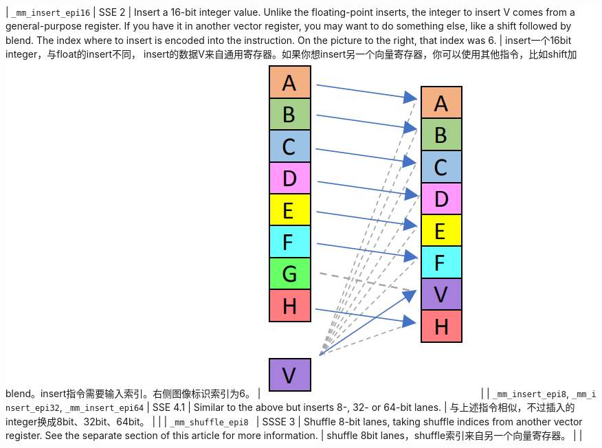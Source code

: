 | `_mm_insert_epi16`                                                                            | SSE 2   | Insert a 16-bit integer value. Unlike the floating-point inserts, the integer to insert V comes from a general-purpose register. If you have it in another vector register, you may want to do something else, like a shift followed by blend. The index where to insert is encoded into the instruction. On the picture to the right, that index was 6. | insert一个16bit integer，与float的insert不同， insert的数据V来自通用寄存器。如果你想insert另一个向量寄存器，你可以使用其他指令，比如shift加blend。insert指令需要输入索引。右侧图像标识索引为6。 | ![](../../asset/images/SIMD/_mm_insert_epi16.png)     |
| `_mm_insert_epi8`, `_mm_insert_epi32`, `_mm_insert_epi64`                                     | SSE 4.1 | Similar to the above but inserts 8-, 32- or 64-bit lanes.                                                                                                                                                                                                                                                                                                | 与上述指令相似，不过插入的integer换成8bit、32bit、64bit。                                                                                                                                       |                                                       |
| `_mm_shuffle_epi8 `                                                                           | SSSE 3  | Shuffle 8-bit lanes, taking shuffle indices from another vector register. See the separate section of this article for more information.                                                                                                                                                                                                                 | shuffle 8bit lanes，shuffle索引来自另一个向量寄存器。                                                                                                                                           |                                                       |